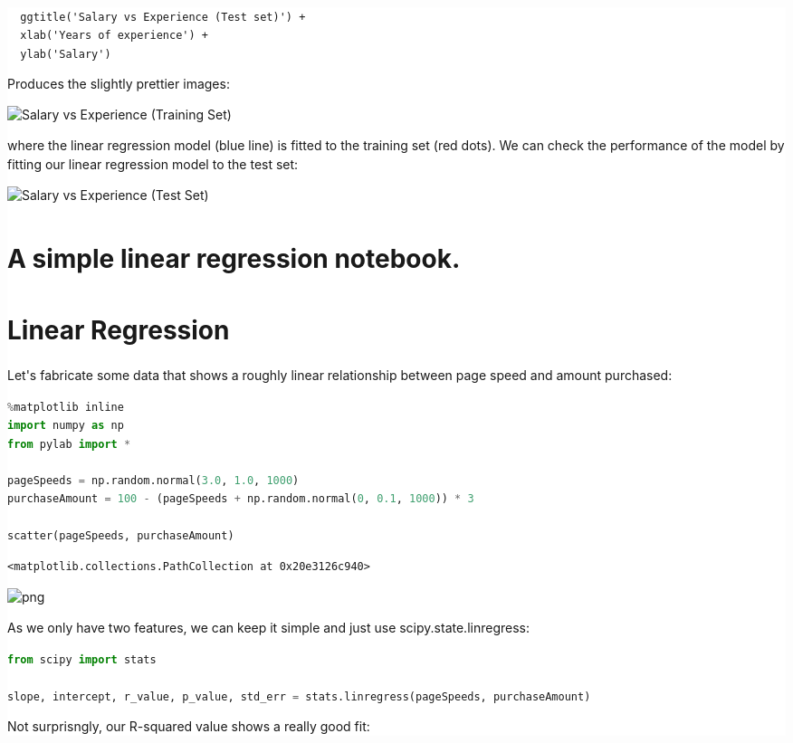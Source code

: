 ~~~
  ggtitle('Salary vs Experience (Test set)') +
  xlab('Years of experience') +
  ylab('Salary')
  ~~~

Produces the slightly prettier images:

![Salary vs Experience (Training Set)](/images/salvsexptrainR.png)

where the linear regression model (blue line) is fitted to the training set (red dots). We can check the performance of the model by fitting our linear regression model to the test set:

![Salary vs Experience (Test Set)](/images/salvsexptestR.png)

# A simple linear regression notebook.


# Linear Regression

Let's fabricate some data that shows a roughly linear relationship between page speed and amount purchased:


```python
%matplotlib inline
import numpy as np
from pylab import *

pageSpeeds = np.random.normal(3.0, 1.0, 1000)
purchaseAmount = 100 - (pageSpeeds + np.random.normal(0, 0.1, 1000)) * 3

scatter(pageSpeeds, purchaseAmount)
```




    <matplotlib.collections.PathCollection at 0x20e3126c940>




![png](/images/output_2_1.png)


As we only have two features, we can keep it simple and just use scipy.state.linregress:


```python
from scipy import stats

slope, intercept, r_value, p_value, std_err = stats.linregress(pageSpeeds, purchaseAmount)

```

Not surprisngly, our R-squared value shows a really good fit:
